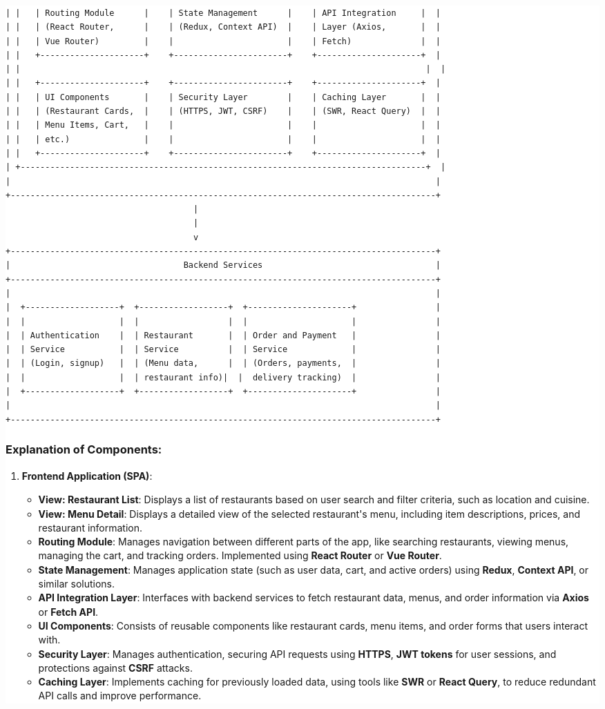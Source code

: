 ```plaintext
| |   | Routing Module      |    | State Management      |    | API Integration     |  |
| |   | (React Router,      |    | (Redux, Context API)  |    | Layer (Axios,       |  |
| |   | Vue Router)         |    |                       |    | Fetch)              |  |
| |   +---------------------+    +-----------------------+    +---------------------+  |
| |                                                                                  |  |
| |   +---------------------+    +-----------------------+    +---------------------+  |
| |   | UI Components       |    | Security Layer        |    | Caching Layer       |  |
| |   | (Restaurant Cards,  |    | (HTTPS, JWT, CSRF)    |    | (SWR, React Query)  |  |
| |   | Menu Items, Cart,   |    |                       |    |                     |  |
| |   | etc.)               |    |                       |    |                     |  |
| |   +---------------------+    +-----------------------+    +---------------------+  |
| +----------------------------------------------------------------------------------+  |
|                                                                                      |
+--------------------------------------------------------------------------------------+
                                      |
                                      |
                                      v
+--------------------------------------------------------------------------------------+
|                                   Backend Services                                   |
+--------------------------------------------------------------------------------------+
|                                                                                      |
|  +-------------------+  +------------------+  +---------------------+                |
|  |                   |  |                  |  |                     |                |
|  | Authentication    |  | Restaurant       |  | Order and Payment   |                |
|  | Service           |  | Service          |  | Service             |                |
|  | (Login, signup)   |  | (Menu data,      |  | (Orders, payments,  |                |
|  |                   |  | restaurant info)|  |  delivery tracking)  |                |
|  +-------------------+  +------------------+  +---------------------+                |
|                                                                                      |
+--------------------------------------------------------------------------------------+
```

### **Explanation of Components:**

1. **Frontend Application (SPA)**:

   - **View: Restaurant List**: Displays a list of restaurants based on user search and filter criteria, such as location and cuisine.
   - **View: Menu Detail**: Displays a detailed view of the selected restaurant's menu, including item descriptions, prices, and restaurant information.
   - **Routing Module**: Manages navigation between different parts of the app, like searching restaurants, viewing menus, managing the cart, and tracking orders. Implemented using **React Router** or **Vue Router**.
   - **State Management**: Manages application state (such as user data, cart, and active orders) using **Redux**, **Context API**, or similar solutions.
   - **API Integration Layer**: Interfaces with backend services to fetch restaurant data, menus, and order information via **Axios** or **Fetch API**.
   - **UI Components**: Consists of reusable components like restaurant cards, menu items, and order forms that users interact with.
   - **Security Layer**: Manages authentication, securing API requests using **HTTPS**, **JWT tokens** for user sessions, and protections against **CSRF** attacks.
   - **Caching Layer**: Implements caching for previously loaded data, using tools like **SWR** or **React Query**, to reduce redundant API calls and improve performance.
